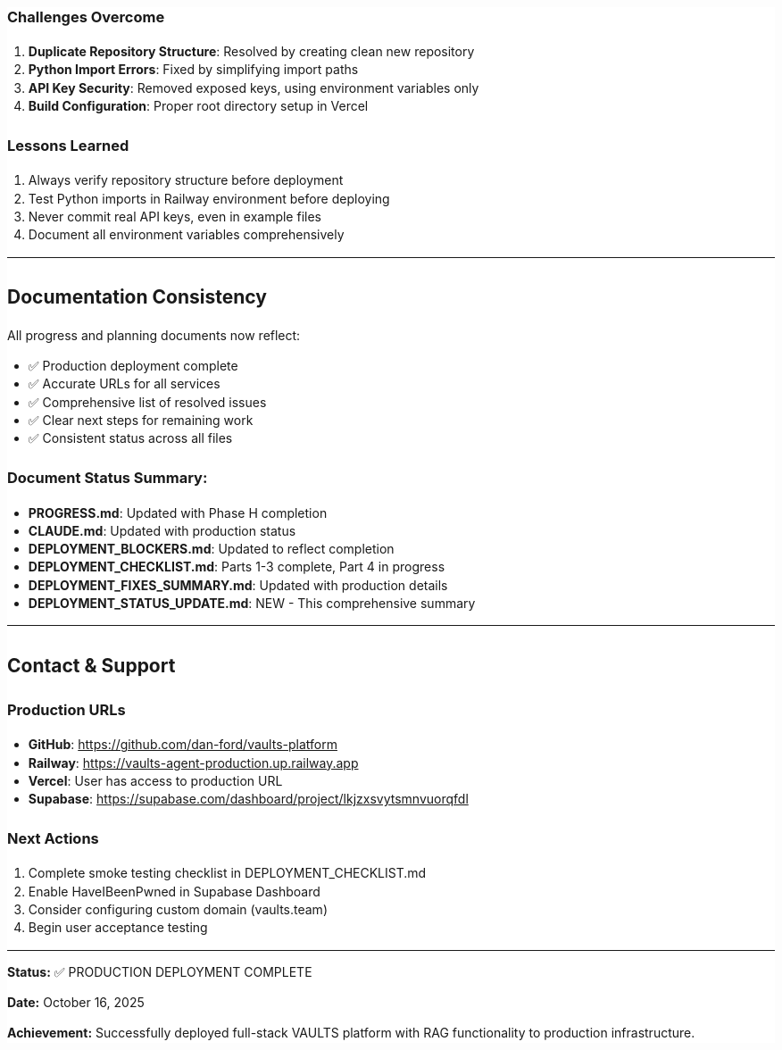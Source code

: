 ### Challenges Overcome
1. **Duplicate Repository Structure**: Resolved by creating clean new repository
2. **Python Import Errors**: Fixed by simplifying import paths
3. **API Key Security**: Removed exposed keys, using environment variables only
4. **Build Configuration**: Proper root directory setup in Vercel

### Lessons Learned
1. Always verify repository structure before deployment
2. Test Python imports in Railway environment before deploying
3. Never commit real API keys, even in example files
4. Document all environment variables comprehensively

---

## Documentation Consistency

All progress and planning documents now reflect:
- ✅ Production deployment complete
- ✅ Accurate URLs for all services
- ✅ Comprehensive list of resolved issues
- ✅ Clear next steps for remaining work
- ✅ Consistent status across all files

### Document Status Summary:
- **PROGRESS.md**: Updated with Phase H completion
- **CLAUDE.md**: Updated with production status
- **DEPLOYMENT_BLOCKERS.md**: Updated to reflect completion
- **DEPLOYMENT_CHECKLIST.md**: Parts 1-3 complete, Part 4 in progress
- **DEPLOYMENT_FIXES_SUMMARY.md**: Updated with production details
- **DEPLOYMENT_STATUS_UPDATE.md**: NEW - This comprehensive summary

---

## Contact & Support

### Production URLs
- **GitHub**: https://github.com/dan-ford/vaults-platform
- **Railway**: https://vaults-agent-production.up.railway.app
- **Vercel**: User has access to production URL
- **Supabase**: https://supabase.com/dashboard/project/lkjzxsvytsmnvuorqfdl

### Next Actions
1. Complete smoke testing checklist in DEPLOYMENT_CHECKLIST.md
2. Enable HaveIBeenPwned in Supabase Dashboard
3. Consider configuring custom domain (vaults.team)
4. Begin user acceptance testing

---

**Status:** ✅ PRODUCTION DEPLOYMENT COMPLETE

**Date:** October 16, 2025

**Achievement:** Successfully deployed full-stack VAULTS platform with RAG functionality to production infrastructure.
